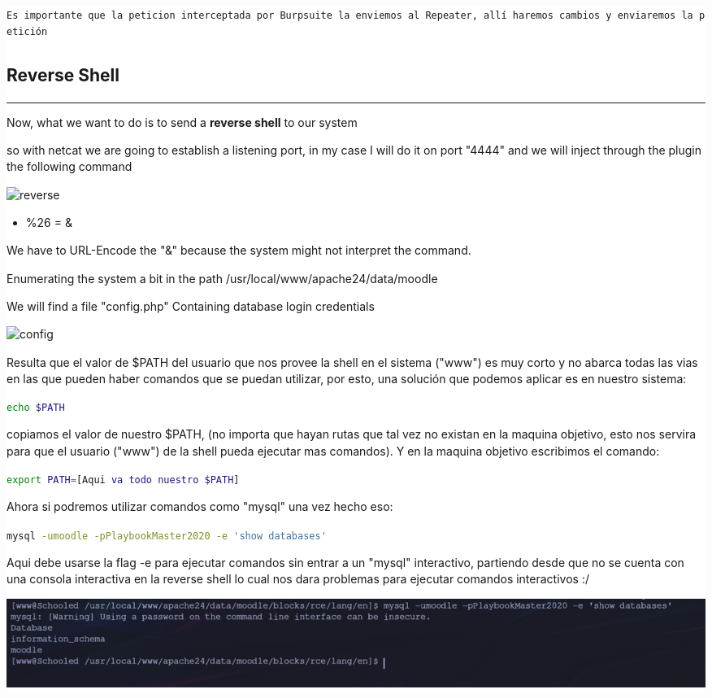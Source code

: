 ```Es importante que la peticion interceptada por Burpsuite la enviemos al Repeater, allí haremos cambios y enviaremos la petición```
## Reverse Shell 
****

Now, what we want to do is to send a **reverse shell** to our system

so with netcat we are going to establish a listening port, in my case I will do it on port "4444" and we will inject through the plugin the following command

![reverse](https://github.com/0xLJoseb/Apuntes/blob/main/Schooled%20Writeup/Content/reverse.PNG)

- %26 = &

We have to URL-Encode the "&" because the system might not interpret the command.

Enumerating the system a bit in the path /usr/local/www/apache24/data/moodle

We will find a file "config.php" Containing database login credentials

![config](https://github.com/0xLJoseb/Apuntes/blob/main/Schooled%20Writeup/Content/config.PNG)

Resulta que el valor de $PATH del usuario que nos provee la shell en el sistema ("www") es muy corto y no abarca todas las vias en las que pueden haber comandos que se puedan utilizar, por esto, una solución que podemos aplicar es en nuestro sistema:

```bash
echo $PATH
```

copiamos el valor de nuestro $PATH, (no importa que hayan rutas que tal vez no existan en la maquina objetivo, esto nos servira para que el usuario ("www") de la shell pueda ejecutar mas comandos). Y en la maquina objetivo escribimos el comando:

```bash
export PATH=[Aqui va todo nuestro $PATH] 
```
Ahora si podremos utilizar comandos como "mysql"
una vez hecho eso:


```bash
mysql -umoodle -pPlaybookMaster2020 -e 'show databases'
```
Aqui debe usarse la flag -e para ejecutar comandos sin entrar a un "mysql" interactivo, partiendo desde que no se cuenta con una consola interactiva en la reverse shell lo cual nos dara problemas para ejecutar comandos interactivos :/

![showdatabases](https://github.com/0xLJoseb/Apuntes/blob/main/Schooled%20Writeup/Content/showdatabases.PNG)
